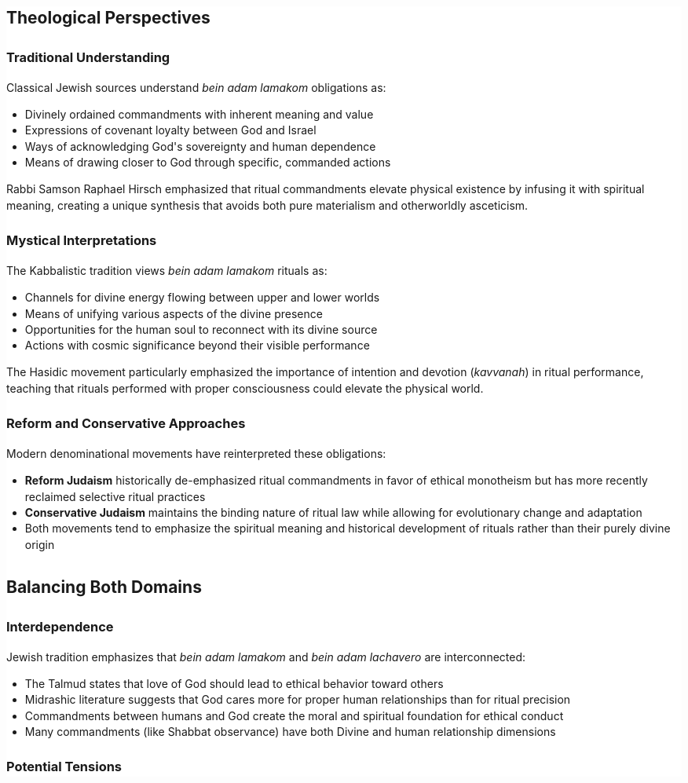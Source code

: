 ## Theological Perspectives

### Traditional Understanding

Classical Jewish sources understand *bein adam lamakom* obligations as:

- Divinely ordained commandments with inherent meaning and value
- Expressions of covenant loyalty between God and Israel
- Ways of acknowledging God's sovereignty and human dependence
- Means of drawing closer to God through specific, commanded actions

Rabbi Samson Raphael Hirsch emphasized that ritual commandments elevate physical existence by infusing it with spiritual meaning, creating a unique synthesis that avoids both pure materialism and otherworldly asceticism.

### Mystical Interpretations

The Kabbalistic tradition views *bein adam lamakom* rituals as:

- Channels for divine energy flowing between upper and lower worlds
- Means of unifying various aspects of the divine presence
- Opportunities for the human soul to reconnect with its divine source
- Actions with cosmic significance beyond their visible performance

The Hasidic movement particularly emphasized the importance of intention and devotion (*kavvanah*) in ritual performance, teaching that rituals performed with proper consciousness could elevate the physical world.

### Reform and Conservative Approaches

Modern denominational movements have reinterpreted these obligations:

- **Reform Judaism** historically de-emphasized ritual commandments in favor of ethical monotheism but has more recently reclaimed selective ritual practices
- **Conservative Judaism** maintains the binding nature of ritual law while allowing for evolutionary change and adaptation
- Both movements tend to emphasize the spiritual meaning and historical development of rituals rather than their purely divine origin

## Balancing Both Domains

### Interdependence

Jewish tradition emphasizes that *bein adam lamakom* and *bein adam lachavero* are interconnected:

- The Talmud states that love of God should lead to ethical behavior toward others
- Midrashic literature suggests that God cares more for proper human relationships than for ritual precision
- Commandments between humans and God create the moral and spiritual foundation for ethical conduct
- Many commandments (like Shabbat observance) have both Divine and human relationship dimensions

### Potential Tensions
